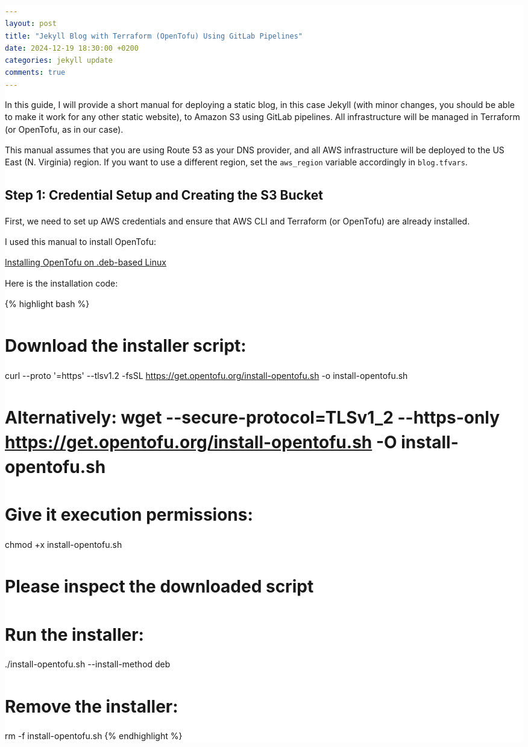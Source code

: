 ```yaml
---
layout: post  
title: "Jekyll Blog with Terraform (OpenTofu) Using GitLab Pipelines"
date: 2024-12-19 18:30:00 +0200  
categories: jekyll update  
comments: true  
---
```


In this guide, I will provide a short manual for deploying a static blog, in this case Jekyll (with minor changes, you should be able to make it work for any other static website), to Amazon S3 using GitLab pipelines. All infrastructure will be managed in Terraform (or OpenTofu, as in our case).

This manual assumes that you are using Route 53 as your DNS provider, and all AWS infrastructure will be deployed to the US East (N. Virginia) region. If you want to use a different region, set the `aws_region` variable accordingly in `blog.tfvars`.

## Step 1: Credential Setup and Creating the S3 Bucket

First, we need to set up AWS credentials and ensure that AWS CLI and Terraform (or OpenTofu) are already installed.

I used this manual to install OpenTofu:

[Installing OpenTofu on .deb-based Linux](https://opentofu.org/docs/intro/install/deb/)

Here is the installation code:

{% highlight bash %}
# Download the installer script:
curl --proto '=https' --tlsv1.2 -fsSL https://get.opentofu.org/install-opentofu.sh -o install-opentofu.sh
# Alternatively: wget --secure-protocol=TLSv1_2 --https-only https://get.opentofu.org/install-opentofu.sh -O install-opentofu.sh

# Give it execution permissions:
chmod +x install-opentofu.sh

# Please inspect the downloaded script

# Run the installer:
./install-opentofu.sh --install-method deb

# Remove the installer:
rm -f install-opentofu.sh
{% endhighlight %}
